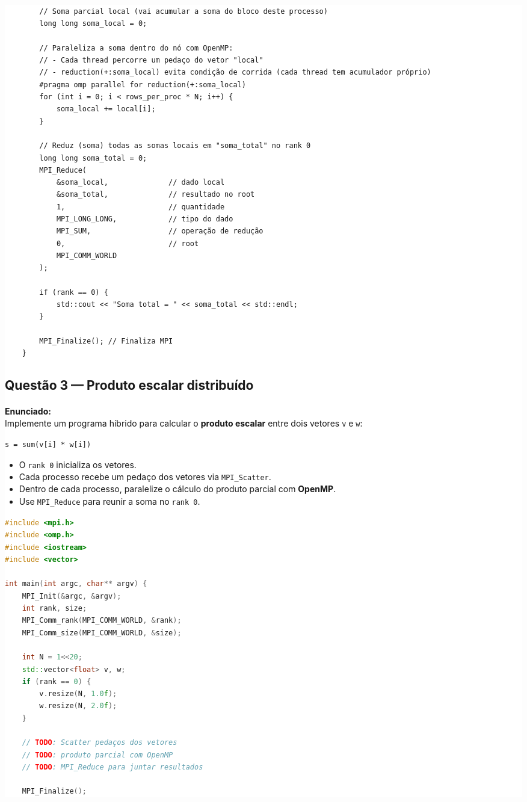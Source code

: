             // Soma parcial local (vai acumular a soma do bloco deste processo)
            long long soma_local = 0;

            // Paraleliza a soma dentro do nó com OpenMP:
            // - Cada thread percorre um pedaço do vetor "local"
            // - reduction(+:soma_local) evita condição de corrida (cada thread tem acumulador próprio)
            #pragma omp parallel for reduction(+:soma_local)
            for (int i = 0; i < rows_per_proc * N; i++) {
                soma_local += local[i];
            }

            // Reduz (soma) todas as somas locais em "soma_total" no rank 0
            long long soma_total = 0;
            MPI_Reduce(
                &soma_local,              // dado local
                &soma_total,              // resultado no root
                1,                        // quantidade
                MPI_LONG_LONG,            // tipo do dado
                MPI_SUM,                  // operação de redução
                0,                        // root
                MPI_COMM_WORLD
            );

            if (rank == 0) {
                std::cout << "Soma total = " << soma_total << std::endl;
            }

            MPI_Finalize(); // Finaliza MPI
        }



## Questão 3 — Produto escalar distribuído
**Enunciado:**  
Implemente um programa híbrido para calcular o **produto escalar** entre dois vetores `v` e `w`:  

`s = sum(v[i] * w[i])`  

- O `rank 0` inicializa os vetores.  
- Cada processo recebe um pedaço dos vetores via `MPI_Scatter`.  
- Dentro de cada processo, paralelize o cálculo do produto parcial com **OpenMP**.  
- Use `MPI_Reduce` para reunir a soma no `rank 0`.  

```cpp
#include <mpi.h>
#include <omp.h>
#include <iostream>
#include <vector>

int main(int argc, char** argv) {
    MPI_Init(&argc, &argv);
    int rank, size;
    MPI_Comm_rank(MPI_COMM_WORLD, &rank);
    MPI_Comm_size(MPI_COMM_WORLD, &size);

    int N = 1<<20;
    std::vector<float> v, w;
    if (rank == 0) {
        v.resize(N, 1.0f);
        w.resize(N, 2.0f);
    }

    // TODO: Scatter pedaços dos vetores
    // TODO: produto parcial com OpenMP
    // TODO: MPI_Reduce para juntar resultados

    MPI_Finalize();
```